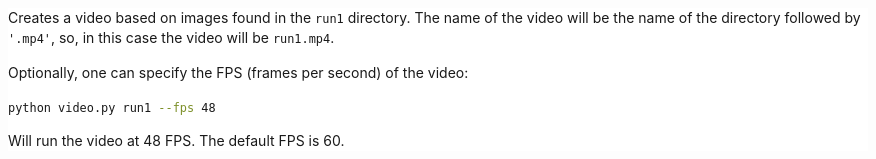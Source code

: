 Creates a video based on images found in the `run1` directory. The name of the video will be the name of the directory followed by `'.mp4'`, so, in this case the video will be `run1.mp4`.

Optionally, one can specify the FPS (frames per second) of the video:

```sh
python video.py run1 --fps 48
```

Will run the video at 48 FPS. The default FPS is 60.